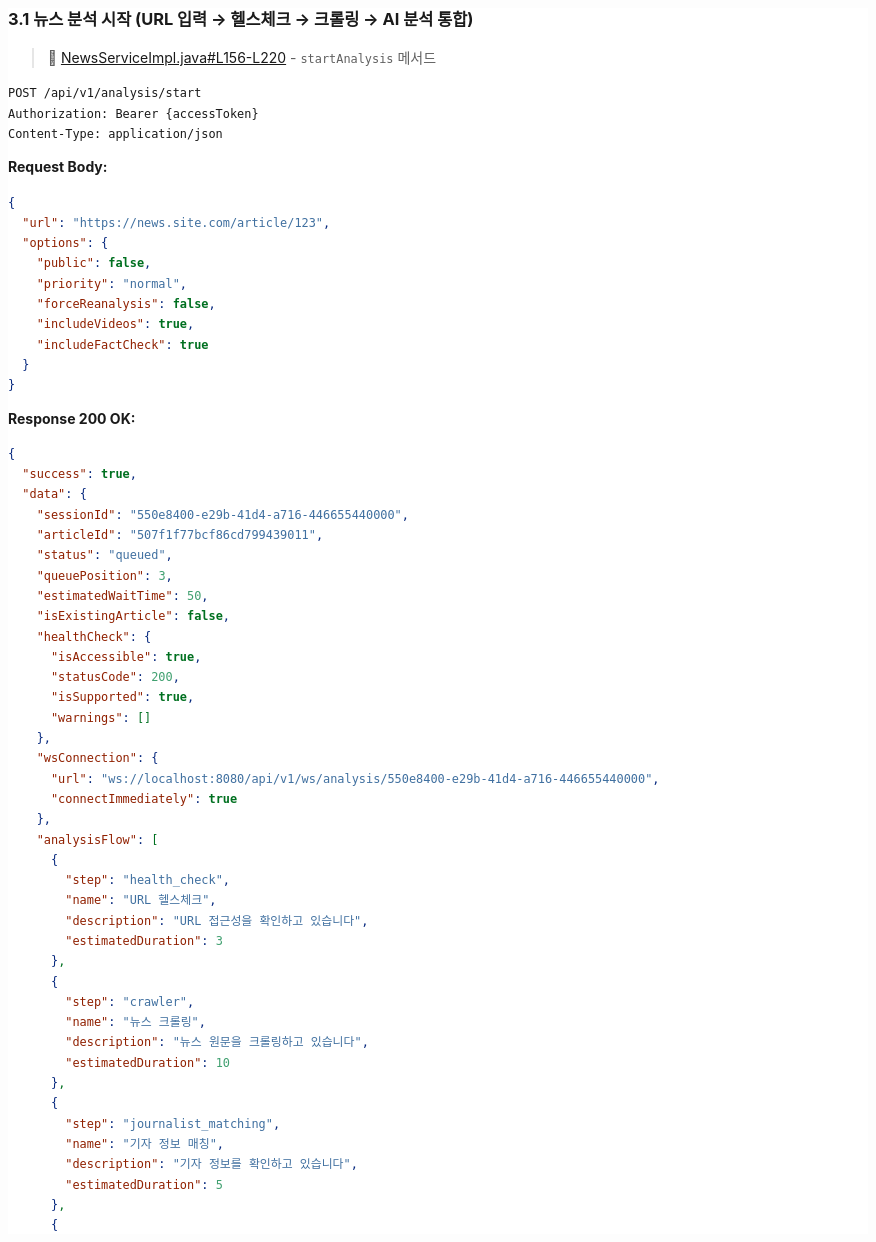 ### **3.1 뉴스 분석 시작 (URL 입력 → 헬스체크 → 크롤링 → AI 분석 통합)**
> 📁 [NewsServiceImpl.java#L156-L220](src/main/java/com/commonground/be/domain/news/service/NewsServiceImpl.java#L156-L220) - `startAnalysis` 메서드

```http
POST /api/v1/analysis/start
Authorization: Bearer {accessToken}
Content-Type: application/json
```

**Request Body:**
```json
{
  "url": "https://news.site.com/article/123",
  "options": {
    "public": false,
    "priority": "normal",
    "forceReanalysis": false,
    "includeVideos": true,
    "includeFactCheck": true
  }
}
```

**Response 200 OK:**
```json
{
  "success": true,
  "data": {
    "sessionId": "550e8400-e29b-41d4-a716-446655440000",
    "articleId": "507f1f77bcf86cd799439011",
    "status": "queued",
    "queuePosition": 3,
    "estimatedWaitTime": 50,
    "isExistingArticle": false,
    "healthCheck": {
      "isAccessible": true,
      "statusCode": 200,
      "isSupported": true,
      "warnings": []
    },
    "wsConnection": {
      "url": "ws://localhost:8080/api/v1/ws/analysis/550e8400-e29b-41d4-a716-446655440000",
      "connectImmediately": true
    },
    "analysisFlow": [
      {
        "step": "health_check",
        "name": "URL 헬스체크",
        "description": "URL 접근성을 확인하고 있습니다",
        "estimatedDuration": 3
      },
      {
        "step": "crawler",
        "name": "뉴스 크롤링",
        "description": "뉴스 원문을 크롤링하고 있습니다",
        "estimatedDuration": 10
      },
      {
        "step": "journalist_matching",
        "name": "기자 정보 매칭",
        "description": "기자 정보를 확인하고 있습니다",
        "estimatedDuration": 5
      },
      {
```